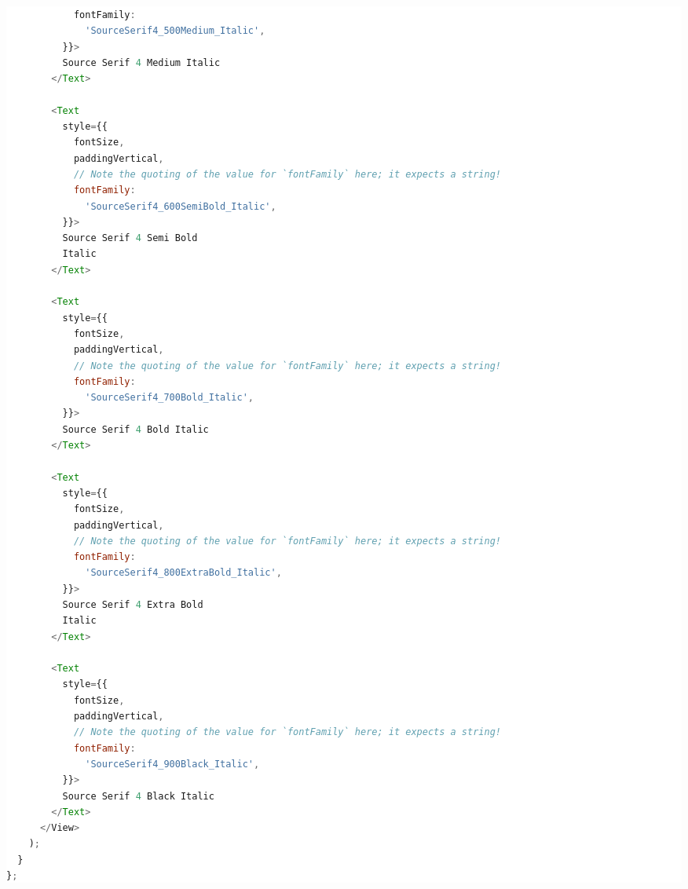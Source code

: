 ```js
            fontFamily:
              'SourceSerif4_500Medium_Italic',
          }}>
          Source Serif 4 Medium Italic
        </Text>

        <Text
          style={{
            fontSize,
            paddingVertical,
            // Note the quoting of the value for `fontFamily` here; it expects a string!
            fontFamily:
              'SourceSerif4_600SemiBold_Italic',
          }}>
          Source Serif 4 Semi Bold
          Italic
        </Text>

        <Text
          style={{
            fontSize,
            paddingVertical,
            // Note the quoting of the value for `fontFamily` here; it expects a string!
            fontFamily:
              'SourceSerif4_700Bold_Italic',
          }}>
          Source Serif 4 Bold Italic
        </Text>

        <Text
          style={{
            fontSize,
            paddingVertical,
            // Note the quoting of the value for `fontFamily` here; it expects a string!
            fontFamily:
              'SourceSerif4_800ExtraBold_Italic',
          }}>
          Source Serif 4 Extra Bold
          Italic
        </Text>

        <Text
          style={{
            fontSize,
            paddingVertical,
            // Note the quoting of the value for `fontFamily` here; it expects a string!
            fontFamily:
              'SourceSerif4_900Black_Italic',
          }}>
          Source Serif 4 Black Italic
        </Text>
      </View>
    );
  }
};

```
